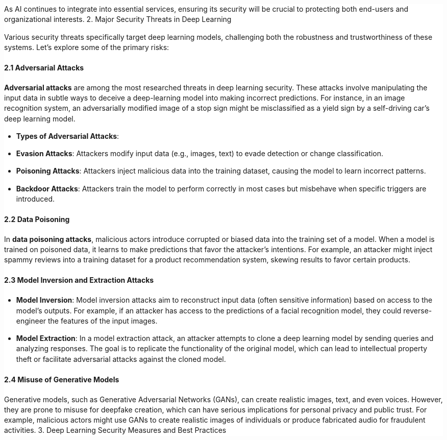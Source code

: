 
As AI continues to integrate into essential services, ensuring its security will be crucial to protecting both end-users and organizational interests.
2. Major Security Threats in Deep Learning



Various security threats specifically target deep learning models, challenging both the robustness and trustworthiness of these systems. Let’s explore some of the primary risks:


#### 2.1 Adversarial Attacks



**Adversarial attacks** are among the most researched threats in deep learning security. These attacks involve manipulating the input data in subtle ways to deceive a deep-learning model into making incorrect predictions. For instance, in an image recognition system, an adversarially modified image of a stop sign might be misclassified as a yield sign by a self-driving car’s deep learning model.


* **Types of Adversarial Attacks**:

* **Evasion Attacks**: Attackers modify input data (e.g., images, text) to evade detection or change classification.

* **Poisoning Attacks**: Attackers inject malicious data into the training dataset, causing the model to learn incorrect patterns.

* **Backdoor Attacks**: Attackers train the model to perform correctly in most cases but misbehave when specific triggers are introduced.



#### 2.2 Data Poisoning



In **data poisoning attacks**, malicious actors introduce corrupted or biased data into the training set of a model. When a model is trained on poisoned data, it learns to make predictions that favor the attacker’s intentions. For example, an attacker might inject spammy reviews into a training dataset for a product recommendation system, skewing results to favor certain products.


#### 2.3 Model Inversion and Extraction Attacks


* **Model Inversion**: Model inversion attacks aim to reconstruct input data (often sensitive information) based on access to the model’s outputs. For example, if an attacker has access to the predictions of a facial recognition model, they could reverse-engineer the features of the input images.

* **Model Extraction**: In a model extraction attack, an attacker attempts to clone a deep learning model by sending queries and analyzing responses. The goal is to replicate the functionality of the original model, which can lead to intellectual property theft or facilitate adversarial attacks against the cloned model.



#### 2.4 Misuse of Generative Models



Generative models, such as Generative Adversarial Networks (GANs), can create realistic images, text, and even voices. However, they are prone to misuse for deepfake creation, which can have serious implications for personal privacy and public trust. For example, malicious actors might use GANs to create realistic images of individuals or produce fabricated audio for fraudulent activities.
3. Deep Learning Security Measures and Best Practices
